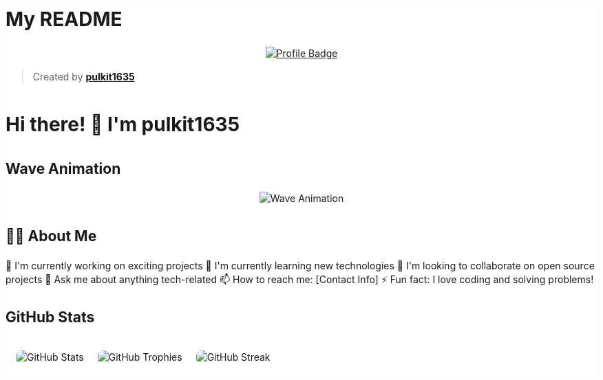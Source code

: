 # My README

<div align="center">

[![Profile Badge](https://img.shields.io/badge/Profile-pulkit1635-blue?style=for-the-badge&logo=github)](https://github.com/pulkit1635)

</div>

> Created by **[pulkit1635](https://github.com/pulkit1635)**


# Hi there! 👋 I'm pulkit1635

## Wave Animation

<div align="center">

<img src="https://github-readme-harshit.vercel.app/api/wave-animation?color=%230099ff&waves=3&speed=1&width=800&height=200&theme=light&secondaryColor=%2300ccff" alt="Wave Animation" width="800" height="200" />

</div>


## 👨‍💻 About Me

🔭 I'm currently working on exciting projects
🌱 I'm currently learning new technologies
👯 I'm looking to collaborate on open source projects
💬 Ask me about anything tech-related
📫 How to reach me: [Contact Info]
⚡ Fun fact: I love coding and solving problems!

## GitHub Stats

<div align="center">

<table border="0" cellspacing="10" cellpadding="0" style="border-collapse: separate; margin: 0 auto;">
<tr>
<td align="center" valign="top" style="padding: 5px;">
<img src="https://github-readme-stats.vercel.app/api?username=pulkit1635&theme=light&include_all_commits=true" alt="GitHub Stats" width="420" height="195" style="border-radius: 8px;" />
</td>
<td align="center" valign="top" style="padding: 5px;">
<img src="https://github-profile-trophy.vercel.app/?username=pulkit1635&theme=light&margin-w=10&margin-h=10" alt="GitHub Trophies" width="420" height="195" style="border-radius: 8px;" />
</td>
<td align="center" valign="top" style="padding: 5px;">
<img src="https://github-readme-streak-stats.herokuapp.com/?user=pulkit1635&theme=light&hide_border=false" alt="GitHub Streak" width="420" height="195" style="border-radius: 8px;" />
</td>
</tr>
</table>
